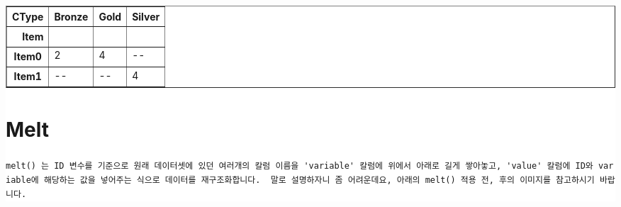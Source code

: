 


<div>
<style scoped>
    .dataframe tbody tr th:only-of-type {
        vertical-align: middle;
    }

    .dataframe tbody tr th {
        vertical-align: top;
    }

    .dataframe thead th {
        text-align: right;
    }
</style>
<table border="1" class="dataframe">
  <thead>
    <tr style="text-align: right;">
      <th>CType</th>
      <th>Bronze</th>
      <th>Gold</th>
      <th>Silver</th>
    </tr>
    <tr>
      <th>Item</th>
      <th></th>
      <th></th>
      <th></th>
    </tr>
  </thead>
  <tbody>
    <tr>
      <th>Item0</th>
      <td>2</td>
      <td>4</td>
      <td>--</td>
    </tr>
    <tr>
      <th>Item1</th>
      <td>--</td>
      <td>--</td>
      <td>4</td>
    </tr>
  </tbody>
</table>
</div>



# Melt
    melt() 는 ID 변수를 기준으로 원래 데이터셋에 있던 여러개의 칼럼 이름을 'variable' 칼럼에 위에서 아래로 길게 쌓아놓고, 'value' 칼럼에 ID와 variable에 해당하는 값을 넣어주는 식으로 데이터를 재구조화합니다.  말로 설명하자니 좀 어려운데요, 아래의 melt() 적용 전, 후의 이미지를 참고하시기 바랍니다.
